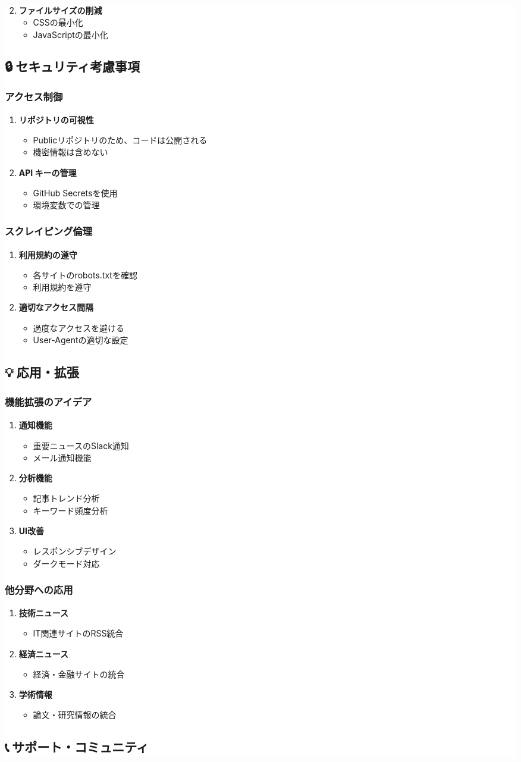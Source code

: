 2. **ファイルサイズの削減**
   - CSSの最小化
   - JavaScriptの最小化

## 🔒 セキュリティ考慮事項

### アクセス制御

1. **リポジトリの可視性**
   - Publicリポジトリのため、コードは公開される
   - 機密情報は含めない

2. **API キーの管理**
   - GitHub Secretsを使用
   - 環境変数での管理

### スクレイピング倫理

1. **利用規約の遵守**
   - 各サイトのrobots.txtを確認
   - 利用規約を遵守

2. **適切なアクセス間隔**
   - 過度なアクセスを避ける
   - User-Agentの適切な設定

## 💡 応用・拡張

### 機能拡張のアイデア

1. **通知機能**
   - 重要ニュースのSlack通知
   - メール通知機能

2. **分析機能**
   - 記事トレンド分析
   - キーワード頻度分析

3. **UI改善**
   - レスポンシブデザイン
   - ダークモード対応

### 他分野への応用

1. **技術ニュース**
   - IT関連サイトのRSS統合

2. **経済ニュース**
   - 経済・金融サイトの統合

3. **学術情報**
   - 論文・研究情報の統合

## 📞 サポート・コミュニティ

